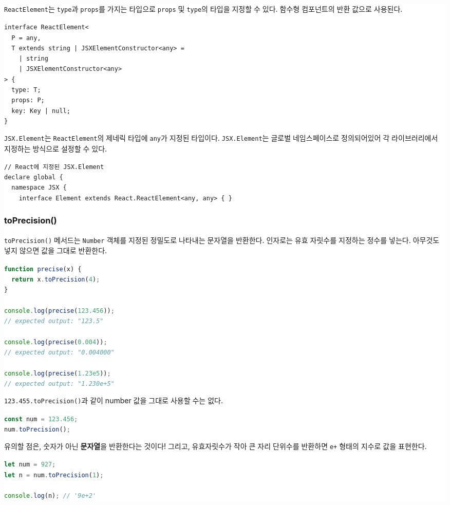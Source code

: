 `ReactElement`는 `type`과 `props`를 가지는 타입으로 `props` 및 `type`의 타입을 지정할 수 있다. 함수형 컴포넌트의 반환 값으로 사용된다.

```tsx
interface ReactElement<
  P = any,
  T extends string | JSXElementConstructor<any> =
    | string
    | JSXElementConstructor<any>
> {
  type: T;
  props: P;
  key: Key | null;
}
```

`JSX.Element`는 `ReactElement`의 제네릭 타입에 `any`가 지정된 타입이다. `JSX.Element`는 글로벌 네임스페이스로 정의되어있어 각 라이브러리에서 지정하는 방식으로 설정할 수 있다.

```tsx
// React에 지정된 JSX.Element
declare global {
  namespace JSX {
    interface Element extends React.ReactElement<any, any> { }
```

### toPrecision()

`toPrecision()` 메서드는 `Number` 객체를 지정된 정밀도로 나타내는 문자열을 반환한다. 인자로는 유효 자릿수를 지정하는 정수를 넣는다. 아무것도 넣지 않으면 값을 그대로 반환한다.

```jsx
function precise(x) {
  return x.toPrecision(4);
}

console.log(precise(123.456));
// expected output: "123.5"

console.log(precise(0.004));
// expected output: "0.004000"

console.log(precise(1.23e5));
// expected output: "1.230e+5"
```

`123.455.toPrecision()`과 같이 number 값을 그대로 사용할 수는 없다.

```jsx
const num = 123.456;
num.toPrecision();
```

유의할 점은, 숫자가 아닌 **문자열**을 반환한다는 것이다! 그리고, 유효자릿수가 작아 큰 자리 단위수를 반환하면 `e+` 형태의 지수로 값을 표현한다.

```jsx
let num = 927;
let n = num.toPrecision(1);

console.log(n); // '9e+2'
```
